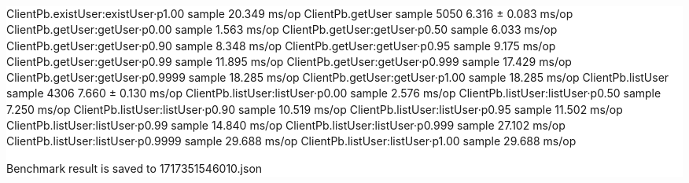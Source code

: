 ClientPb.existUser:existUser·p1.00      sample        20.349           ms/op
ClientPb.getUser                        sample  5050   6.316 ± 0.083   ms/op
ClientPb.getUser:getUser·p0.00          sample         1.563           ms/op
ClientPb.getUser:getUser·p0.50          sample         6.033           ms/op
ClientPb.getUser:getUser·p0.90          sample         8.348           ms/op
ClientPb.getUser:getUser·p0.95          sample         9.175           ms/op
ClientPb.getUser:getUser·p0.99          sample        11.895           ms/op
ClientPb.getUser:getUser·p0.999         sample        17.429           ms/op
ClientPb.getUser:getUser·p0.9999        sample        18.285           ms/op
ClientPb.getUser:getUser·p1.00          sample        18.285           ms/op
ClientPb.listUser                       sample  4306   7.660 ± 0.130   ms/op
ClientPb.listUser:listUser·p0.00        sample         2.576           ms/op
ClientPb.listUser:listUser·p0.50        sample         7.250           ms/op
ClientPb.listUser:listUser·p0.90        sample        10.519           ms/op
ClientPb.listUser:listUser·p0.95        sample        11.502           ms/op
ClientPb.listUser:listUser·p0.99        sample        14.840           ms/op
ClientPb.listUser:listUser·p0.999       sample        27.102           ms/op
ClientPb.listUser:listUser·p0.9999      sample        29.688           ms/op
ClientPb.listUser:listUser·p1.00        sample        29.688           ms/op

Benchmark result is saved to 1717351546010.json

